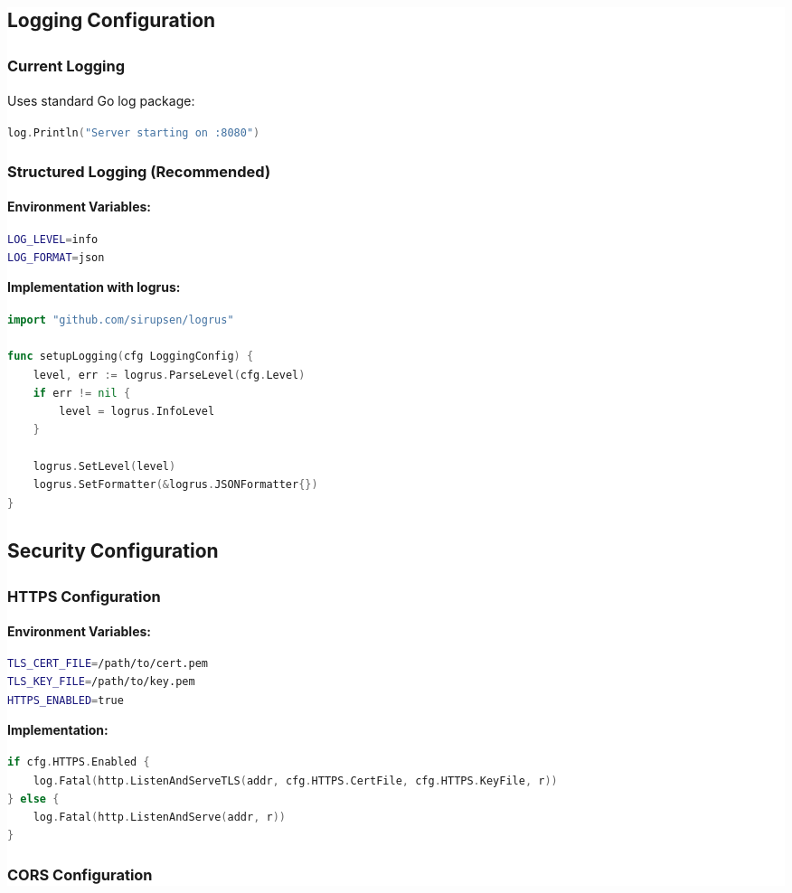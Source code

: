 ## Logging Configuration

### Current Logging

Uses standard Go log package:
```go
log.Println("Server starting on :8080")
```

### Structured Logging (Recommended)

**Environment Variables:**
```bash
LOG_LEVEL=info
LOG_FORMAT=json
```

**Implementation with logrus:**
```go
import "github.com/sirupsen/logrus"

func setupLogging(cfg LoggingConfig) {
    level, err := logrus.ParseLevel(cfg.Level)
    if err != nil {
        level = logrus.InfoLevel
    }
    
    logrus.SetLevel(level)
    logrus.SetFormatter(&logrus.JSONFormatter{})
}
```

## Security Configuration

### HTTPS Configuration

**Environment Variables:**
```bash
TLS_CERT_FILE=/path/to/cert.pem
TLS_KEY_FILE=/path/to/key.pem
HTTPS_ENABLED=true
```

**Implementation:**
```go
if cfg.HTTPS.Enabled {
    log.Fatal(http.ListenAndServeTLS(addr, cfg.HTTPS.CertFile, cfg.HTTPS.KeyFile, r))
} else {
    log.Fatal(http.ListenAndServe(addr, r))
}
```

### CORS Configuration
